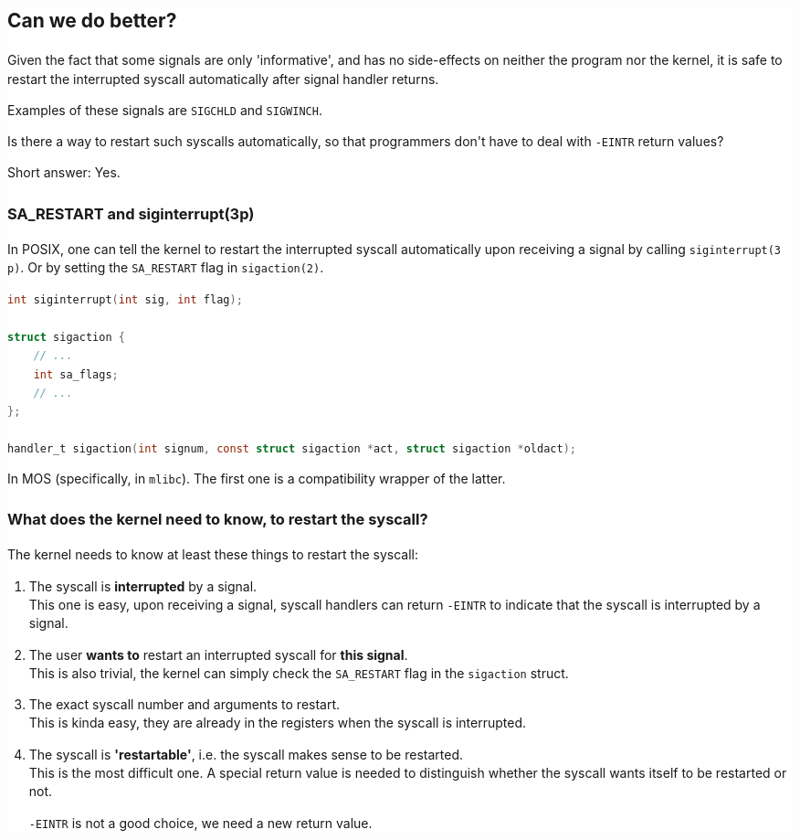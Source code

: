 ## Can we do better?

Given the fact that some signals are only 'informative', and has no
side-effects on neither the program nor the kernel, it is safe to restart
the interrupted syscall automatically after signal handler returns.

Examples of these signals are `SIGCHLD` and `SIGWINCH`.

Is there a way to restart such syscalls automatically, so that programmers don't
have to deal with `-EINTR` return values?

Short answer: Yes.

### SA_RESTART and siginterrupt(3p)

In POSIX, one can tell the kernel to restart the interrupted syscall automatically
upon receiving a signal by calling `siginterrupt(3p)`. Or by setting the `SA_RESTART`
flag in `sigaction(2)`.

```c
int siginterrupt(int sig, int flag);

struct sigaction {
    // ...
    int sa_flags;
    // ...
};

handler_t sigaction(int signum, const struct sigaction *act, struct sigaction *oldact);
```

In MOS (specifically, in `mlibc`). The first one is a compatibility wrapper of
the latter.

### What does the kernel need to know, to restart the syscall?

The kernel needs to know at least these things to restart the syscall:

1. The syscall is **interrupted** by a signal.\
   This one is easy, upon receiving a signal, syscall handlers can return `-EINTR`
   to indicate that the syscall is interrupted by a signal.

2. The user **wants to** restart an interrupted syscall for **this signal**.\
   This is also trivial, the kernel can simply check the `SA_RESTART` flag in
   the `sigaction` struct.

3. The exact syscall number and arguments to restart.\
   This is kinda easy, they are already in the registers when the syscall is
   interrupted.

4. The syscall is **'restartable'**, i.e. the syscall makes sense to be restarted.\
   This is the most difficult one. A special return value is needed to distinguish
   whether the syscall wants itself to be restarted or not.

   `-EINTR` is not a good choice, we need a new return value.
